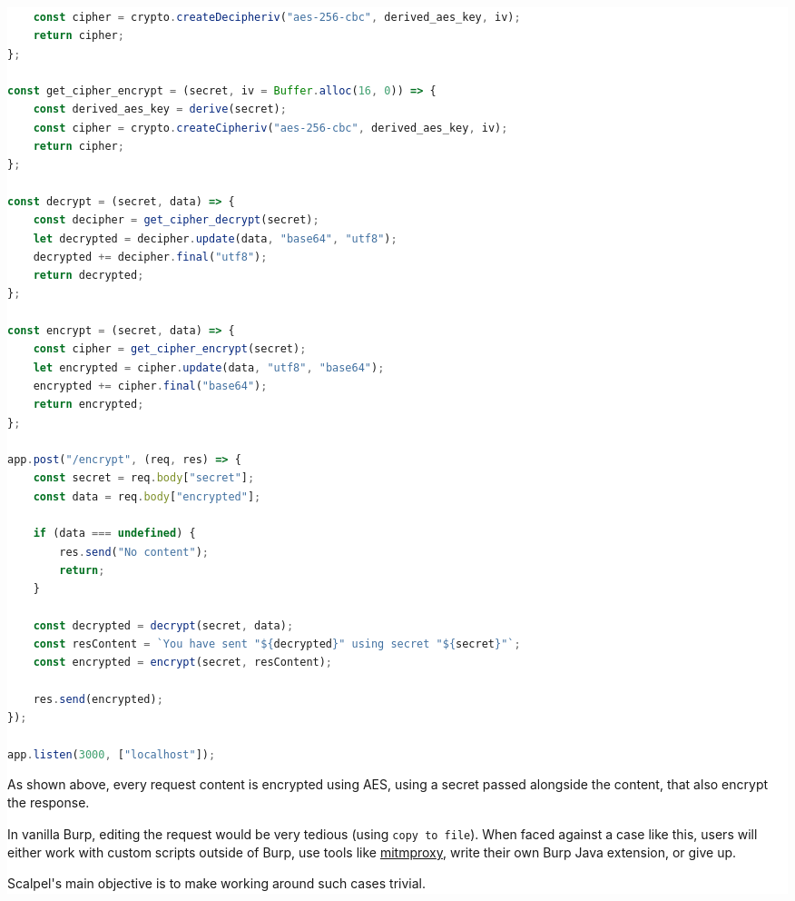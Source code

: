 ```ts
	const cipher = crypto.createDecipheriv("aes-256-cbc", derived_aes_key, iv);
	return cipher;
};

const get_cipher_encrypt = (secret, iv = Buffer.alloc(16, 0)) => {
	const derived_aes_key = derive(secret);
	const cipher = crypto.createCipheriv("aes-256-cbc", derived_aes_key, iv);
	return cipher;
};

const decrypt = (secret, data) => {
	const decipher = get_cipher_decrypt(secret);
	let decrypted = decipher.update(data, "base64", "utf8");
	decrypted += decipher.final("utf8");
	return decrypted;
};

const encrypt = (secret, data) => {
	const cipher = get_cipher_encrypt(secret);
	let encrypted = cipher.update(data, "utf8", "base64");
	encrypted += cipher.final("base64");
	return encrypted;
};

app.post("/encrypt", (req, res) => {
	const secret = req.body["secret"];
	const data = req.body["encrypted"];

	if (data === undefined) {
		res.send("No content");
		return;
	}

	const decrypted = decrypt(secret, data);
	const resContent = `You have sent "${decrypted}" using secret "${secret}"`;
	const encrypted = encrypt(secret, resContent);

	res.send(encrypted);
});

app.listen(3000, ["localhost"]);
```

As shown above, every request content is encrypted using AES, using a secret passed alongside the content, that also encrypt the response.

In vanilla Burp, editing the request would be very tedious (using `copy to file`). When faced against a case like this, users will either work with custom scripts outside of Burp, use tools like [mitmproxy](https://docs.mitmproxy.org/stable/), write their own Burp Java extension, or give up.

Scalpel's main objective is to make working around such cases trivial.

